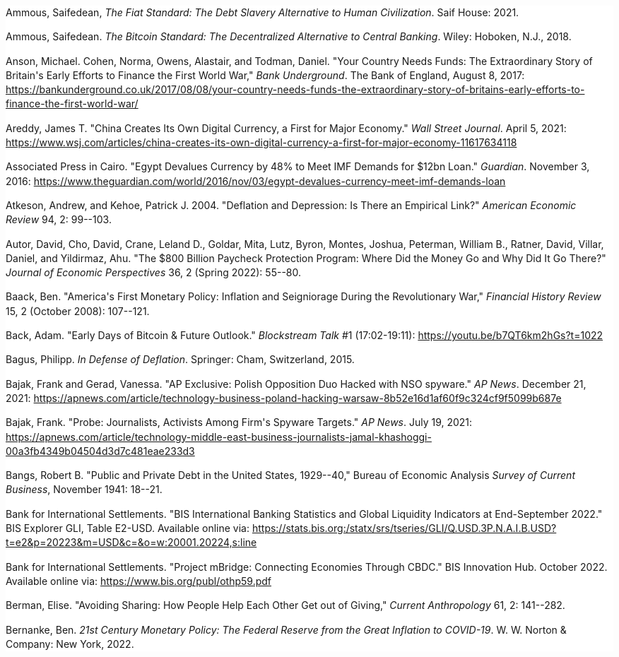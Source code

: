 Ammous, Saifedean, *The Fiat Standard: The Debt Slavery Alternative to Human Civilization*. Saif House: 2021.

Ammous, Saifedean. *The Bitcoin Standard: The Decentralized Alternative to Central Banking*. Wiley: Hoboken, N.J., 2018.

Anson, Michael. Cohen, Norma, Owens, Alastair, and Todman, Daniel. "Your Country Needs Funds: The Extraordinary Story of Britain's Early Efforts to Finance the First World War," *Bank Underground*. The Bank of England, August 8, 2017: <https://bankunderground.co.uk/2017/08/08/your-country-needs-funds-the-extraordinary-story-of-britains-early-efforts-to-finance-the-first-world-war/>

Areddy, James T. "China Creates Its Own Digital Currency, a First for Major Economy." *Wall Street Journal*. April 5, 2021: <https://www.wsj.com/articles/china-creates-its-own-digital-currency-a-first-for-major-economy-11617634118>

Associated Press in Cairo. "Egypt Devalues Currency by 48% to Meet IMF Demands for \$12bn Loan." *Guardian*. November 3, 2016: <https://www.theguardian.com/world/2016/nov/03/egypt-devalues-currency-meet-imf-demands-loan>

Atkeson, Andrew, and Kehoe, Patrick J. 2004. "Deflation and Depression: Is There an Empirical Link?" *American Economic Review* 94, 2: 99--103.

Autor, David, Cho, David, Crane, Leland D., Goldar, Mita, Lutz, Byron, Montes, Joshua, Peterman, William B., Ratner, David, Villar, Daniel, and Yildirmaz, Ahu. "The \$800 Billion Paycheck Protection Program: Where Did the Money Go and Why Did It Go There?" *Journal of Economic Perspectives* 36, 2 (Spring 2022): 55--80.

Baack, Ben. "America's First Monetary Policy: Inflation and Seigniorage During the Revolutionary War," *Financial History Review* 15, 2 (October 2008): 107--121.

Back, Adam. "Early Days of Bitcoin & Future Outlook." *Blockstream Talk* #1 (17:02-19:11): <https://youtu.be/b7QT6km2hGs?t=1022>

Bagus, Philipp. *In Defense of Deflation*. Springer: Cham, Switzerland, 2015.

Bajak, Frank and Gerad, Vanessa. "AP Exclusive: Polish Opposition Duo Hacked with NSO spyware." *AP News*. December 21, 2021: <https://apnews.com/article/technology-business-poland-hacking-warsaw-8b52e16d1af60f9c324cf9f5099b687e>

Bajak, Frank. "Probe: Journalists, Activists Among Firm's Spyware Targets." *AP News*. July 19, 2021: <https://apnews.com/article/technology-middle-east-business-journalists-jamal-khashoggi-00a3fb4349b04504d3d7c481eae233d3>

Bangs, Robert B. "Public and Private Debt in the United States, 1929--40," Bureau of Economic Analysis *Survey of Current Business*, November 1941: 18--21.

Bank for International Settlements. "BIS International Banking Statistics and Global Liquidity Indicators at End-September 2022." BIS Explorer GLI, Table E2-USD. Available online via: <https://stats.bis.org:/statx/srs/tseries/GLI/Q.USD.3P.N.A.I.B.USD?t=e2&p=20223&m=USD&c=&o=w:20001.20224,s:line>

Bank for International Settlements. "Project mBridge: Connecting Economies Through CBDC." BIS Innovation Hub. October 2022. Available online via: <https://www.bis.org/publ/othp59.pdf>

Berman, Elise. "Avoiding Sharing: How People Help Each Other Get out of Giving," *Current Anthropology* 61, 2: 141--282.

Bernanke, Ben. *21st Century Monetary Policy: The Federal Reserve from the Great Inflation to COVID-19*. W. W. Norton & Company: New York, 2022.
